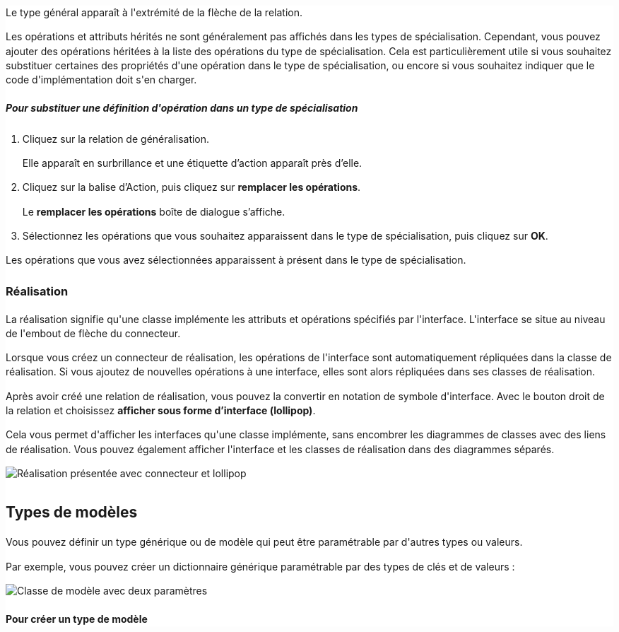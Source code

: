  Le type général apparaît à l'extrémité de la flèche de la relation.  
  
 Les opérations et attributs hérités ne sont généralement pas affichés dans les types de spécialisation. Cependant, vous pouvez ajouter des opérations héritées à la liste des opérations du type de spécialisation. Cela est particulièrement utile si vous souhaitez substituer certaines des propriétés d'une opération dans le type de spécialisation, ou encore si vous souhaitez indiquer que le code d'implémentation doit s'en charger.  
  
##### <a name="to-override-an-operations-definition-in-a-specializing-type"></a>Pour substituer une définition d'opération dans un type de spécialisation  
  
1.  Cliquez sur la relation de généralisation.  
  
     Elle apparaît en surbrillance et une étiquette d’action apparaît près d’elle.  
  
2.  Cliquez sur la balise d’Action, puis cliquez sur **remplacer les opérations**.  
  
     Le **remplacer les opérations** boîte de dialogue s’affiche.  
  
3.  Sélectionnez les opérations que vous souhaitez apparaissent dans le type de spécialisation, puis cliquez sur **OK**.  
  
 Les opérations que vous avez sélectionnées apparaissent à présent dans le type de spécialisation.  
  
### <a name="realization"></a>Réalisation  
 La réalisation signifie qu'une classe implémente les attributs et opérations spécifiés par l'interface. L'interface se situe au niveau de l'embout de flèche du connecteur.  
  
 Lorsque vous créez un connecteur de réalisation, les opérations de l'interface sont automatiquement répliquées dans la classe de réalisation. Si vous ajoutez de nouvelles opérations à une interface, elles sont alors répliquées dans ses classes de réalisation.  
  
 Après avoir créé une relation de réalisation, vous pouvez la convertir en notation de symbole d'interface. Avec le bouton droit de la relation et choisissez **afficher sous forme d’interface (lollipop)**.  
  
 Cela vous permet d'afficher les interfaces qu'une classe implémente, sans encombrer les diagrammes de classes avec des liens de réalisation. Vous pouvez également afficher l'interface et les classes de réalisation dans des diagrammes séparés.  
  
 ![Réalisation présentée avec connecteur et lollipop](../modeling/media/uml-classguiderealize.png "UML_ClassGuideRealize")  
  
##  <a name="Templates"></a> Types de modèles  
 Vous pouvez définir un type générique ou de modèle qui peut être paramétrable par d'autres types ou valeurs.  
  
 Par exemple, vous pouvez créer un dictionnaire générique paramétrable par des types de clés et de valeurs :  
  
 ![Classe de modèle avec deux paramètres](../modeling/media/uml-classguidetemplate1.png "UML_ClassGuideTemplate1")  
  
#### <a name="to-create-a-template-type"></a>Pour créer un type de modèle  
  